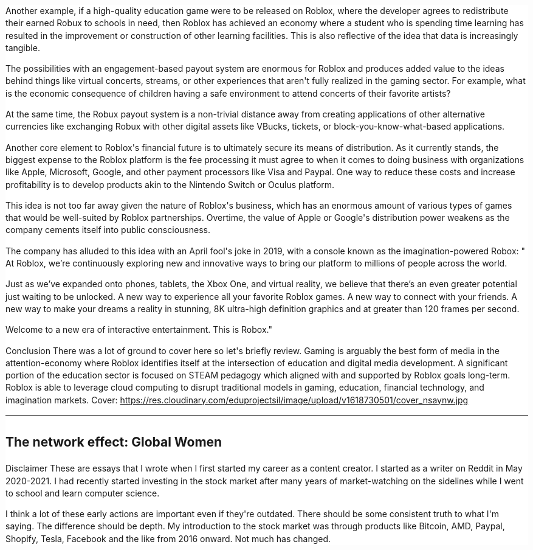 Another example, if a high-quality education game were to be released on Roblox, where the developer agrees to redistribute their earned Robux to schools in need, then Roblox has achieved an economy where a student who is spending time learning has resulted in the improvement or construction of other learning facilities. This is also reflective of the idea that data is increasingly tangible.

The possibilities with an engagement-based payout system are enormous for Roblox and produces added value to the ideas behind things like virtual concerts, streams, or other experiences that aren't fully realized in the gaming sector. For example, what is the economic consequence of children having a safe environment to attend concerts of their favorite artists?

At the same time, the Robux payout system is a non-trivial distance away from creating applications of other alternative currencies like exchanging Robux with other digital assets like VBucks, tickets, or block-you-know-what-based applications.

Another core element to Roblox's financial future is to ultimately secure its means of distribution. As it currently stands, the biggest expense to the Roblox platform is the fee processing it must agree to when it comes to doing business with organizations like Apple, Microsoft, Google, and other payment processors like Visa and Paypal. One way to reduce these costs and increase profitability is to develop products akin to the Nintendo Switch or Oculus platform.

This idea is not too far away given the nature of Roblox's business, which has an enormous amount of various types of games that would be well-suited by Roblox partnerships. Overtime, the value of Apple or Google's distribution power weakens as the company cements itself into public consciousness.

The company has alluded to this idea with an April fool's joke in 2019, with a console known as the imagination-powered Robox:
" At Roblox, we’re continuously exploring new and innovative ways to bring our platform to millions of people across the world.

Just as we’ve expanded onto phones, tablets, the Xbox One, and virtual reality, we believe that there’s an even greater potential just waiting to be unlocked. A new way to experience all your favorite Roblox games. A new way to connect with your friends. A new way to make your dreams a reality in stunning, 8K ultra-high definition graphics and at greater than 120 frames per second.

Welcome to a new era of interactive entertainment. This is Robox."

Conclusion
There was a lot of ground to cover here so let's briefly review. Gaming is arguably the best form of media in the attention-economy where Roblox identifies itself at the intersection of education and digital media development.
A significant portion of the education sector is focused on STEAM pedagogy which aligned with and supported by Roblox goals long-term. Roblox is able to leverage cloud computing to disrupt traditional models in gaming, education, financial technology, and imagination markets.
Cover: https://res.cloudinary.com/eduprojectsil/image/upload/v1618730501/cover_nsaynw.jpg

<hr/>

## The network effect: Global Women

Disclaimer
These are essays that I wrote when I first started my career as a content creator. I started as a writer on Reddit in May 2020-2021. I had recently started investing in the stock market after many years of market-watching on the sidelines while I went to school and learn computer science.

I think a lot of these early actions are important even if they're outdated. There should be some consistent truth to what I'm saying. The difference should be depth. My introduction to the stock market was through products like Bitcoin, AMD, Paypal, Shopify, Tesla, Facebook and the like from 2016 onward. Not much has changed.
